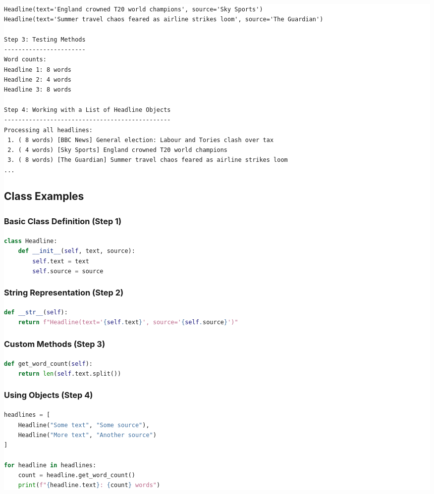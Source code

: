 ```
Headline(text='England crowned T20 world champions', source='Sky Sports')
Headline(text='Summer travel chaos feared as airline strikes loom', source='The Guardian')

Step 3: Testing Methods
-----------------------
Word counts:
Headline 1: 8 words
Headline 2: 4 words
Headline 3: 8 words

Step 4: Working with a List of Headline Objects
-----------------------------------------------
Processing all headlines:
 1. ( 8 words) [BBC News] General election: Labour and Tories clash over tax
 2. ( 4 words) [Sky Sports] England crowned T20 world champions
 3. ( 8 words) [The Guardian] Summer travel chaos feared as airline strikes loom
...
```

## Class Examples

### Basic Class Definition (Step 1)
```python
class Headline:
    def __init__(self, text, source):
        self.text = text
        self.source = source
```

### String Representation (Step 2)
```python
def __str__(self):
    return f"Headline(text='{self.text}', source='{self.source}')"
```

### Custom Methods (Step 3)
```python
def get_word_count(self):
    return len(self.text.split())
```

### Using Objects (Step 4)
```python
headlines = [
    Headline("Some text", "Some source"),
    Headline("More text", "Another source")
]

for headline in headlines:
    count = headline.get_word_count()
    print(f"{headline.text}: {count} words")
```
